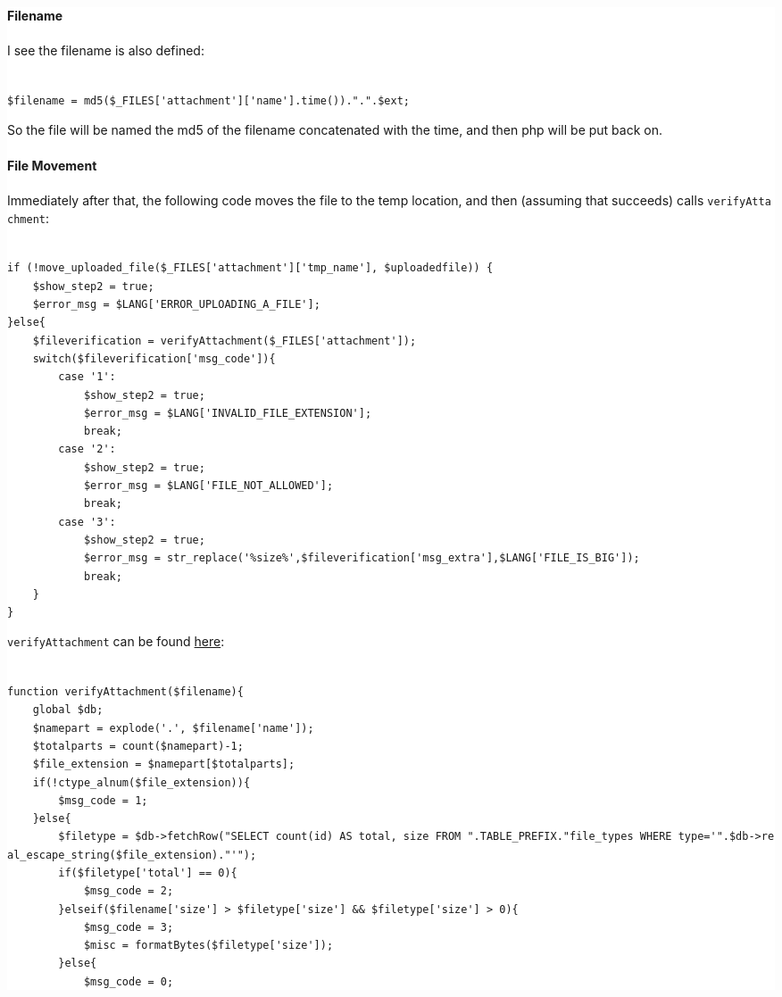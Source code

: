 ```
```

#### Filename

I see the filename is also defined:

```

$filename = md5($_FILES['attachment']['name'].time()).".".$ext;

```

So the file will be named the md5 of the filename concatenated with the time, and then php will be put back on.

#### File Movement

Immediately after that, the following code moves the file to the temp location, and then (assuming that succeeds) calls `verifyAttachment`:

```

if (!move_uploaded_file($_FILES['attachment']['tmp_name'], $uploadedfile)) {
    $show_step2 = true;
    $error_msg = $LANG['ERROR_UPLOADING_A_FILE'];
}else{
    $fileverification = verifyAttachment($_FILES['attachment']);
    switch($fileverification['msg_code']){
        case '1':
            $show_step2 = true;
            $error_msg = $LANG['INVALID_FILE_EXTENSION'];
            break;
        case '2':
            $show_step2 = true;
            $error_msg = $LANG['FILE_NOT_ALLOWED'];
            break;
        case '3':
            $show_step2 = true;
            $error_msg = str_replace('%size%',$fileverification['msg_extra'],$LANG['FILE_IS_BIG']);
            break;
    }
}

```

`verifyAttachment` can be found [here](https://raw.githubusercontent.com/evolutionscript/HelpDeskZ-1.0/master/includes/functions.php):

```

function verifyAttachment($filename){
    global $db;	
    $namepart = explode('.', $filename['name']);
    $totalparts = count($namepart)-1;
    $file_extension = $namepart[$totalparts];
    if(!ctype_alnum($file_extension)){
        $msg_code = 1;
    }else{
        $filetype = $db->fetchRow("SELECT count(id) AS total, size FROM ".TABLE_PREFIX."file_types WHERE type='".$db->real_escape_string($file_extension)."'");
        if($filetype['total'] == 0){
            $msg_code = 2;
        }elseif($filename['size'] > $filetype['size'] && $filetype['size'] > 0){
    	    $msg_code = 3;
            $misc = formatBytes($filetype['size']);
        }else{	
            $msg_code = 0;
```